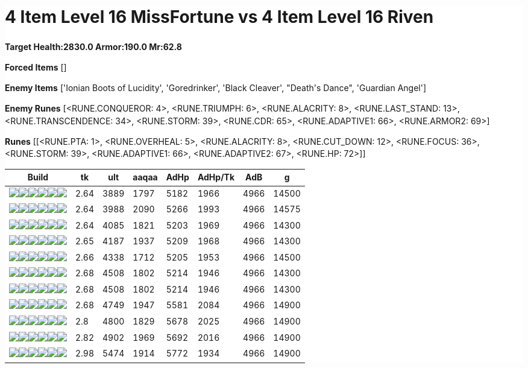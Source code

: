 













































# 4 Item Level 16 MissFortune vs 4 Item Level 16 Riven

**Target Health:2830.0 Armor:190.0 Mr:62.8**


**Forced Items** []


**Enemy Items** ['Ionian Boots of Lucidity', 'Goredrinker', 'Black Cleaver', "Death's Dance", 'Guardian Angel']


**Enemy Runes** [<RUNE.CONQUEROR: 4>, <RUNE.TRIUMPH: 6>, <RUNE.ALACRITY: 8>, <RUNE.LAST_STAND: 13>, <RUNE.TRANSCENDENCE: 34>, <RUNE.STORM: 39>, <RUNE.CDR: 65>, <RUNE.ADAPTIVE1: 66>, <RUNE.ARMOR2: 69>]


**Runes** [[<RUNE.PTA: 1>, <RUNE.OVERHEAL: 5>, <RUNE.ALACRITY: 8>, <RUNE.CUT_DOWN: 12>, <RUNE.FOCUS: 36>, <RUNE.STORM: 39>, <RUNE.ADAPTIVE1: 66>, <RUNE.ADAPTIVE2: 67>, <RUNE.HP: 72>]]




Build | tk | ult | aaqaa | AdHp | AdHp/Tk | AdB | g
-|-|-|-|-|-|-|-
![](/item/6672.png)![](/item/3142.png)![](/item/3036.png)![](/item/3091.png)![](/item/1053.png)![](/item/1038.png)|2.64|3889|1797|5182|1966|4966|14500
![](/item/6672.png)![](/item/3142.png)![](/item/3153.png)![](/item/3036.png)![](/item/1038.png)![](/item/1037.png)|2.64|3988|2090|5266|1993|4966|14575
![](/item/6672.png)![](/item/3142.png)![](/item/3036.png)![](/item/3087.png)![](/item/1053.png)![](/item/1038.png)|2.64|4085|1821|5203|1969|4966|14300
![](/item/6672.png)![](/item/3142.png)![](/item/3036.png)![](/item/3095.png)![](/item/1053.png)![](/item/1038.png)|2.65|4187|1937|5209|1968|4966|14300
![](/item/6676.png)![](/item/3033.png)![](/item/3091.png)![](/item/3142.png)![](/item/1053.png)![](/item/1038.png)|2.66|4338|1712|5205|1953|4966|14500
![](/item/6672.png)![](/item/3142.png)![](/item/3036.png)![](/item/6693.png)![](/item/1053.png)![](/item/1038.png)|2.68|4508|1802|5214|1946|4966|14300
![](/item/6672.png)![](/item/3142.png)![](/item/3036.png)![](/item/6696.png)![](/item/1053.png)![](/item/1038.png)|2.68|4508|1802|5214|1946|4966|14300
![](/item/6672.png)![](/item/3142.png)![](/item/3036.png)![](/item/3072.png)![](/item/1038.png)![](/item/1038.png)|2.68|4749|1947|5581|2084|4966|14900
![](/item/3142.png)![](/item/3036.png)![](/item/3072.png)![](/item/3087.png)![](/item/1038.png)![](/item/1038.png)|2.8|4800|1829|5678|2025|4966|14900
![](/item/3142.png)![](/item/3095.png)![](/item/3036.png)![](/item/3072.png)![](/item/1038.png)![](/item/1038.png)|2.82|4902|1969|5692|2016|4966|14900
![](/item/3142.png)![](/item/3036.png)![](/item/6676.png)![](/item/3072.png)![](/item/1038.png)![](/item/1038.png)|2.98|5474|1914|5772|1934|4966|14900